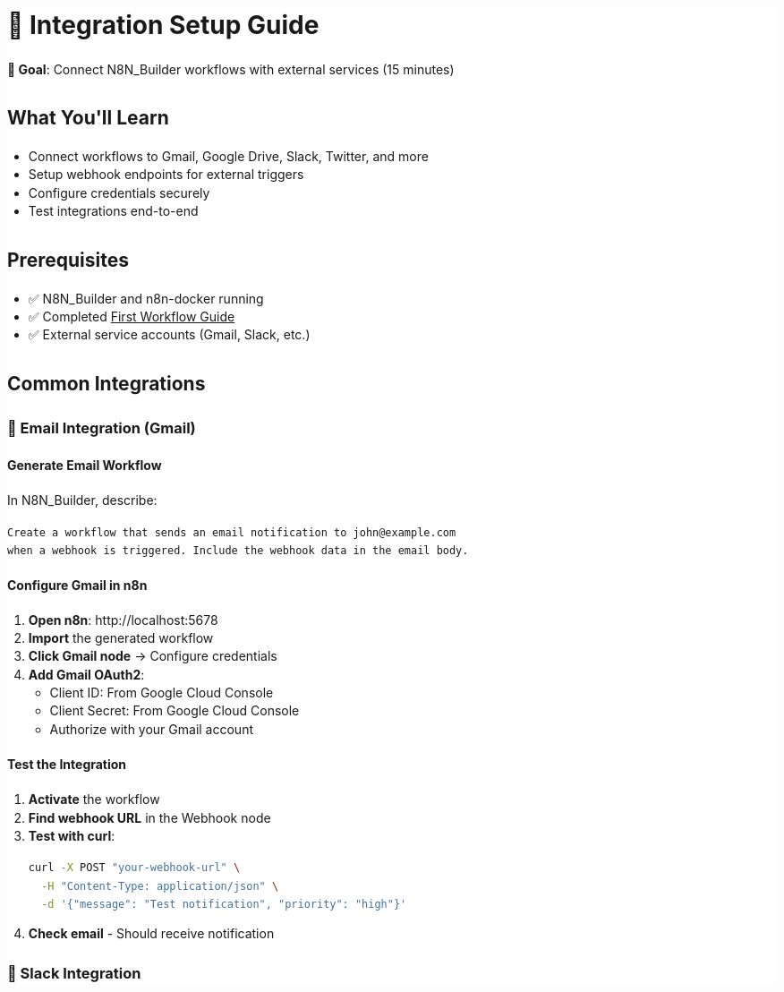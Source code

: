 # 🔗 Integration Setup Guide

**🎯 Goal**: Connect N8N_Builder workflows with external services (15 minutes)

## What You'll Learn

- Connect workflows to Gmail, Google Drive, Slack, Twitter, and more
- Setup webhook endpoints for external triggers
- Configure credentials securely
- Test integrations end-to-end

## Prerequisites

- ✅ N8N_Builder and n8n-docker running
- ✅ Completed [First Workflow Guide](FIRST_WORKFLOW.md)
- ✅ External service accounts (Gmail, Slack, etc.)

## Common Integrations

### 📧 Email Integration (Gmail)

#### Generate Email Workflow
In N8N_Builder, describe:
```
Create a workflow that sends an email notification to john@example.com 
when a webhook is triggered. Include the webhook data in the email body.
```

#### Configure Gmail in n8n
1. **Open n8n**: http://localhost:5678
2. **Import** the generated workflow
3. **Click Gmail node** → Configure credentials
4. **Add Gmail OAuth2**:
   - Client ID: From Google Cloud Console
   - Client Secret: From Google Cloud Console
   - Authorize with your Gmail account

#### Test the Integration
1. **Activate** the workflow
2. **Find webhook URL** in the Webhook node
3. **Test with curl**:
   ```bash
   curl -X POST "your-webhook-url" \
     -H "Content-Type: application/json" \
     -d '{"message": "Test notification", "priority": "high"}'
   ```
4. **Check email** - Should receive notification

### 💬 Slack Integration
